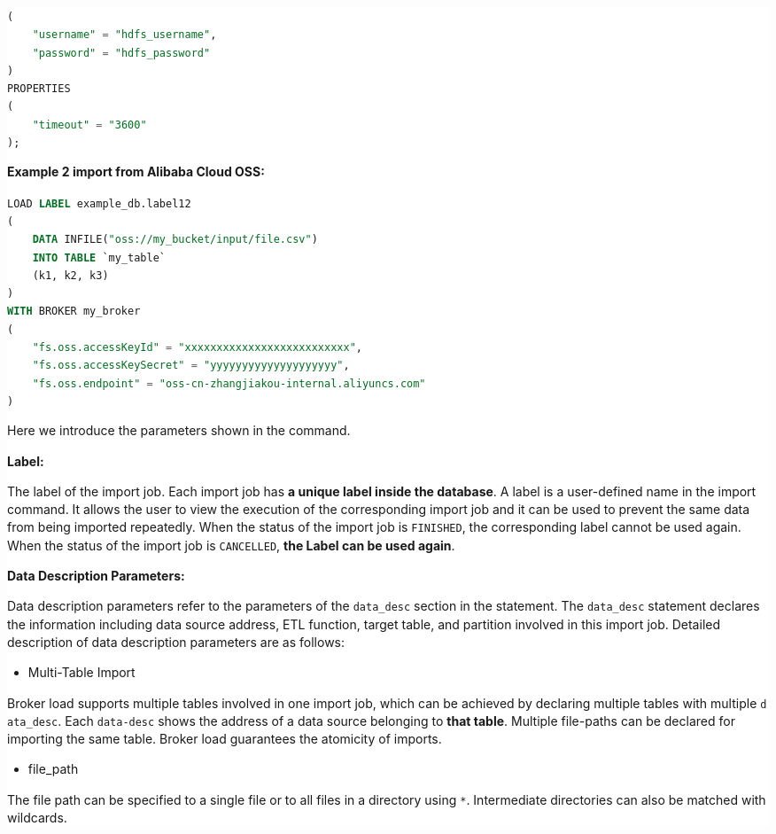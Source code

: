 ~~~sql
(
    "username" = "hdfs_username",
    "password" = "hdfs_password"
)
PROPERTIES
(
    "timeout" = "3600"
);
~~~

**Example 2 import from Alibaba Cloud OSS:**

~~~SQL
LOAD LABEL example_db.label12
(
    DATA INFILE("oss://my_bucket/input/file.csv")
    INTO TABLE `my_table`
    (k1, k2, k3)
)
WITH BROKER my_broker
(
    "fs.oss.accessKeyId" = "xxxxxxxxxxxxxxxxxxxxxxxxxx",
    "fs.oss.accessKeySecret" = "yyyyyyyyyyyyyyyyyyyy",
    "fs.oss.endpoint" = "oss-cn-zhangjiakou-internal.aliyuncs.com"
)
~~~

Here we introduce the parameters shown in the command.
  
**Label:**

The label of the import job. Each import job has **a unique label inside the database**. A label is a user-defined name in the import command. It allows the user to view the execution of the corresponding import job and it can be used to prevent the same data from being imported repeatedly. When the status of the import job is `FINISHED`, the corresponding label cannot be used again. When the status of the import job is `CANCELLED`, **the Label can be used again**.

**Data Description Parameters:**

Data description parameters refer to the parameters of the `data_desc` section in the statement. The `data_desc` statement declares the information including data source address, ETL function, target table, and partition involved in this import job. Detailed description of data description parameters are as follows:

* Multi-Table Import

Broker load supports multiple tables involved in one import job, which can be achieved by declaring multiple tables with multiple `data_desc`. Each `data-desc` shows the address of a data source belonging to **that table**. Multiple file-paths can be declared for importing the same table. Broker load guarantees the atomicity of imports.

* file_path

The file path can be specified to a single file or to all files in a directory using `*`. Intermediate directories can also be matched with wildcards.
